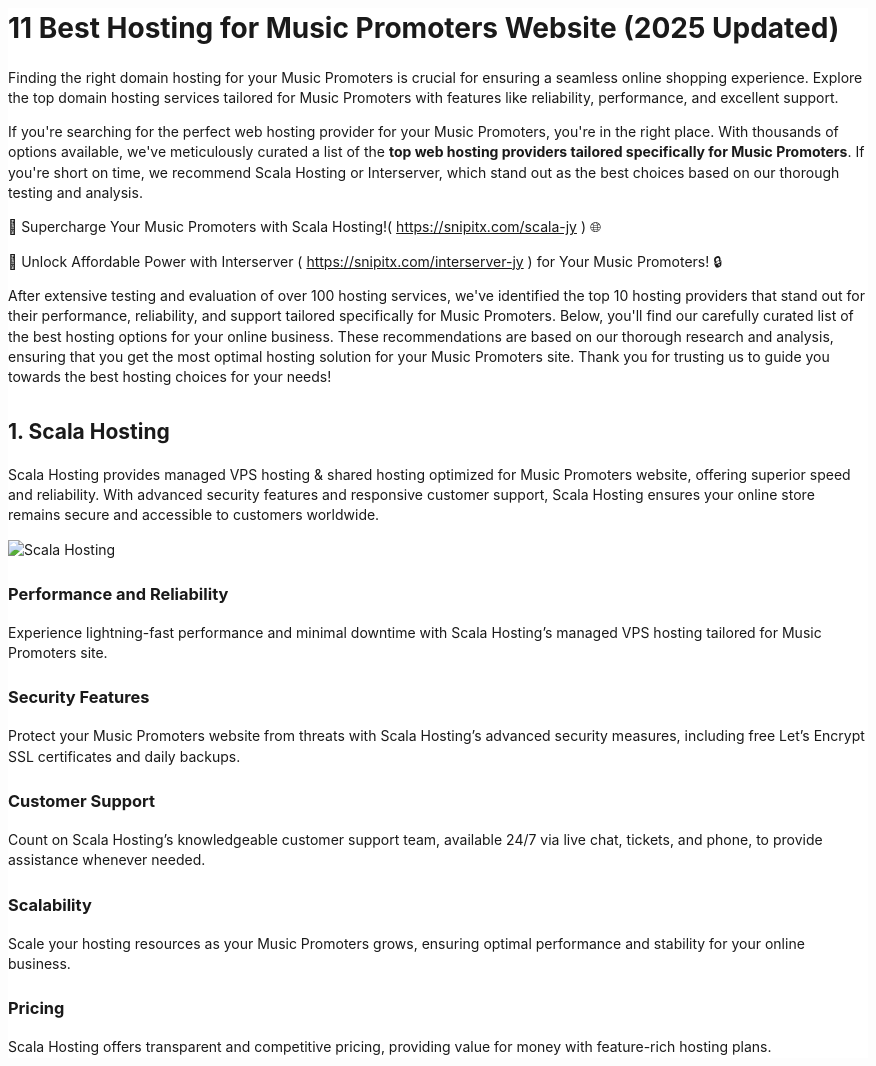 # 11 Best Hosting for Music Promoters Website (2025 Updated)

Finding the right domain hosting for your Music Promoters is crucial for ensuring a seamless online shopping experience. Explore the top domain hosting services tailored for Music Promoters with features like reliability, performance, and excellent support.

If you're searching for the perfect web hosting provider for your Music Promoters, you're in the right place. With thousands of options available, we've meticulously curated a list of the **top web hosting providers tailored specifically for Music Promoters**. If you're short on time, we recommend Scala Hosting or Interserver, which stand out as the best choices based on our thorough testing and analysis.

🚀 Supercharge Your Music Promoters with Scala Hosting!( https://snipitx.com/scala-jy ) 🌐 

💸 Unlock Affordable Power with Interserver ( https://snipitx.com/interserver-jy ) for Your Music Promoters! 🔒

After extensive testing and evaluation of over 100 hosting services, we've identified the top 10 hosting providers that stand out for their performance, reliability, and support tailored specifically for Music Promoters. Below, you'll find our carefully curated list of the best hosting options for your online business. These recommendations are based on our thorough research and analysis, ensuring that you get the most optimal hosting solution for your Music Promoters site. Thank you for trusting us to guide you towards the best hosting choices for your needs!

## 1. Scala Hosting

Scala Hosting provides managed VPS hosting & shared hosting optimized for Music Promoters website, offering superior speed and reliability. With advanced security features and responsive customer support, Scala Hosting ensures your online store remains secure and accessible to customers worldwide.

![Scala Hosting](https://i.imgur.com/uJ5JIK3.png "Scala Web Hosting")

### Performance and Reliability
Experience lightning-fast performance and minimal downtime with Scala Hosting’s managed VPS hosting tailored for Music Promoters site.

### Security Features
Protect your Music Promoters website from threats with Scala Hosting’s advanced security measures, including free Let’s Encrypt SSL certificates and daily backups.

### Customer Support
Count on Scala Hosting’s knowledgeable customer support team, available 24/7 via live chat, tickets, and phone, to provide assistance whenever needed.

### Scalability
Scale your hosting resources as your Music Promoters grows, ensuring optimal performance and stability for your online business.

### Pricing
Scala Hosting offers transparent and competitive pricing, providing value for money with feature-rich hosting plans.
